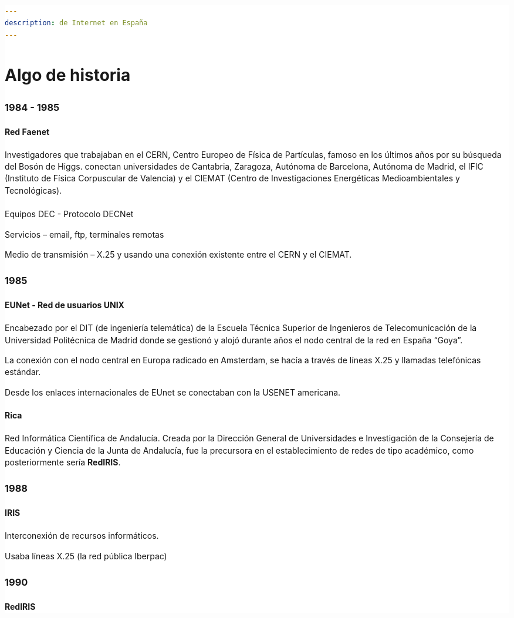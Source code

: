 ```yaml
---
description: de Internet en España
---
```


# Algo de historia

### 1984 - 1985&#x20;

#### Red Faenet

Investigadores que trabajaban en el CERN, Centro Europeo de Física de Partículas, famoso en los últimos años por su búsqueda del Bosón de Higgs. conectan universidades de Cantabria, Zaragoza, Autónoma de Barcelona, Autónoma de Madrid, el IFIC (Instituto de Física Corpuscular de Valencia) y el CIEMAT (Centro de Investigaciones Energéticas Medioambientales y Tecnológicas).\
\
Equipos DEC - Protocolo DECNet

Servicios – email, ftp, terminales remotas

Medio de transmisión – X.25 y usando una conexión existente entre el CERN y el CIEMAT.

### 1985&#x20;

#### EUNet -  Red de usuarios UNIX

Encabezado por el DIT (de ingeniería telemática) de la Escuela Técnica Superior de Ingenieros de Telecomunicación de la Universidad Politécnica de Madrid donde se gestionó y alojó durante años el nodo central de la red en España “Goya”.

La conexión con el nodo central en Europa radicado en Amsterdam, se hacía a través de líneas X.25 y llamadas telefónicas estándar.

Desde los enlaces internacionales de EUnet se conectaban con la USENET americana.

#### Rica

Red Informática Científica de Andalucía. Creada por la Dirección General de Universidades e Investigación de la Consejería de Educación y Ciencia de la Junta de Andalucía, fue la precursora en el establecimiento de redes de tipo académico, como posteriormente sería **RedIRIS**.

### 1988

#### IRIS

Interconexión de recursos informáticos.

Usaba líneas X.25 (la red pública Iberpac)

### 1990

#### RedIRIS
